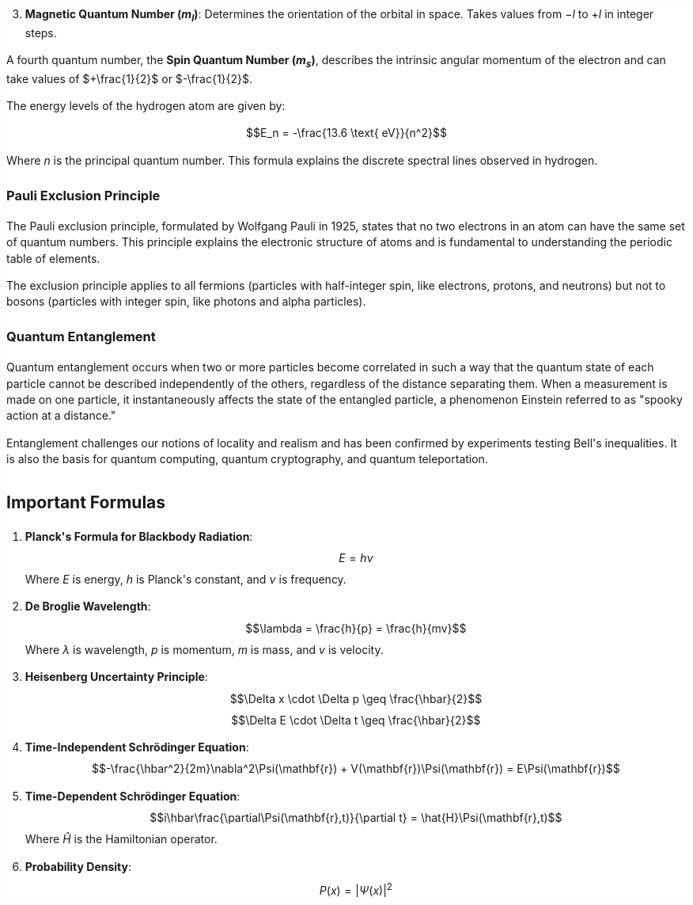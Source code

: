 3. **Magnetic Quantum Number ($m_l$)**: Determines the orientation of the orbital in space. Takes values from $-l$ to $+l$ in integer steps.

A fourth quantum number, the **Spin Quantum Number ($m_s$)**, describes the intrinsic angular momentum of the electron and can take values of $+\frac{1}{2}$ or $-\frac{1}{2}$.

The energy levels of the hydrogen atom are given by:

$$E_n = -\frac{13.6 \text{ eV}}{n^2}$$

Where $n$ is the principal quantum number. This formula explains the discrete spectral lines observed in hydrogen.

### Pauli Exclusion Principle

The Pauli exclusion principle, formulated by Wolfgang Pauli in 1925, states that no two electrons in an atom can have the same set of quantum numbers. This principle explains the electronic structure of atoms and is fundamental to understanding the periodic table of elements.

The exclusion principle applies to all fermions (particles with half-integer spin, like electrons, protons, and neutrons) but not to bosons (particles with integer spin, like photons and alpha particles).

### Quantum Entanglement

Quantum entanglement occurs when two or more particles become correlated in such a way that the quantum state of each particle cannot be described independently of the others, regardless of the distance separating them. When a measurement is made on one particle, it instantaneously affects the state of the entangled particle, a phenomenon Einstein referred to as "spooky action at a distance."

Entanglement challenges our notions of locality and realism and has been confirmed by experiments testing Bell's inequalities. It is also the basis for quantum computing, quantum cryptography, and quantum teleportation.

## Important Formulas

1. **Planck's Formula for Blackbody Radiation**:
   $$E = h\nu$$
   Where $E$ is energy, $h$ is Planck's constant, and $\nu$ is frequency.

2. **De Broglie Wavelength**:
   $$\lambda = \frac{h}{p} = \frac{h}{mv}$$
   Where $\lambda$ is wavelength, $p$ is momentum, $m$ is mass, and $v$ is velocity.

3. **Heisenberg Uncertainty Principle**:
   $$\Delta x \cdot \Delta p \geq \frac{\hbar}{2}$$
   $$\Delta E \cdot \Delta t \geq \frac{\hbar}{2}$$

4. **Time-Independent Schrödinger Equation**:
   $$-\frac{\hbar^2}{2m}\nabla^2\Psi(\mathbf{r}) + V(\mathbf{r})\Psi(\mathbf{r}) = E\Psi(\mathbf{r})$$

5. **Time-Dependent Schrödinger Equation**:
   $$i\hbar\frac{\partial\Psi(\mathbf{r},t)}{\partial t} = \hat{H}\Psi(\mathbf{r},t)$$
   Where $\hat{H}$ is the Hamiltonian operator.

6. **Probability Density**:
   $$P(x) = |\Psi(x)|^2$$
